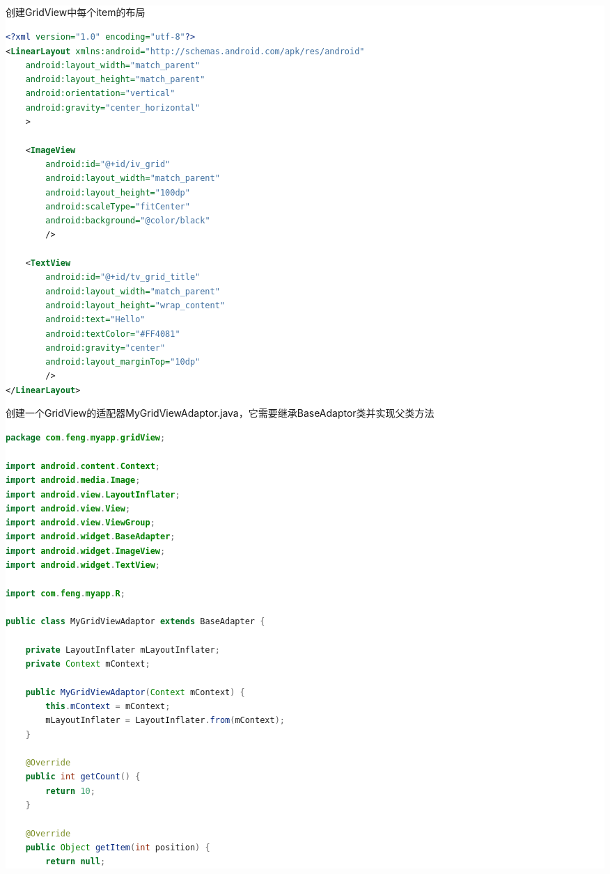 创建GridView中每个item的布局

```xml
<?xml version="1.0" encoding="utf-8"?>
<LinearLayout xmlns:android="http://schemas.android.com/apk/res/android"
    android:layout_width="match_parent"
    android:layout_height="match_parent"
    android:orientation="vertical"
    android:gravity="center_horizontal"
    >

    <ImageView
        android:id="@+id/iv_grid"
        android:layout_width="match_parent"
        android:layout_height="100dp"
        android:scaleType="fitCenter"
        android:background="@color/black"
        />

    <TextView
        android:id="@+id/tv_grid_title"
        android:layout_width="match_parent"
        android:layout_height="wrap_content"
        android:text="Hello"
        android:textColor="#FF4081"
        android:gravity="center"
        android:layout_marginTop="10dp"
        />
</LinearLayout>
```

创建一个GridView的适配器MyGridViewAdaptor.java，它需要继承BaseAdaptor类并实现父类方法

```java
package com.feng.myapp.gridView;

import android.content.Context;
import android.media.Image;
import android.view.LayoutInflater;
import android.view.View;
import android.view.ViewGroup;
import android.widget.BaseAdapter;
import android.widget.ImageView;
import android.widget.TextView;

import com.feng.myapp.R;

public class MyGridViewAdaptor extends BaseAdapter {

    private LayoutInflater mLayoutInflater;
    private Context mContext;

    public MyGridViewAdaptor(Context mContext) {
        this.mContext = mContext;
        mLayoutInflater = LayoutInflater.from(mContext);
    }

    @Override
    public int getCount() {
        return 10;
    }

    @Override
    public Object getItem(int position) {
        return null;
```